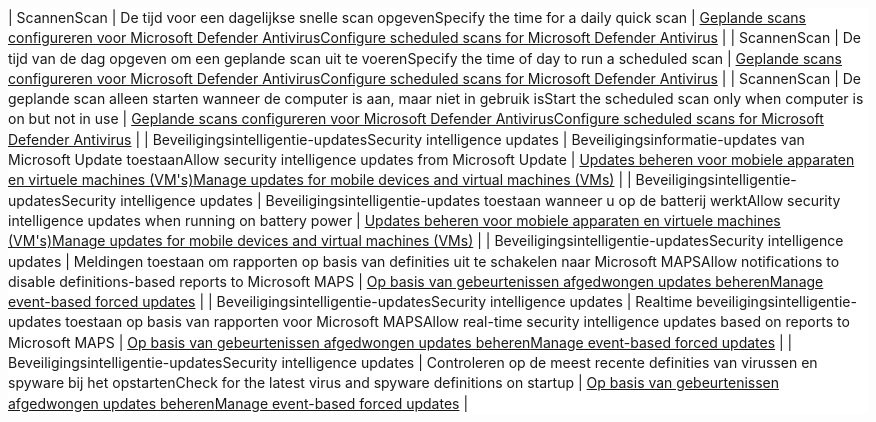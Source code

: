 | <span data-ttu-id="9da1c-337">Scannen</span><span class="sxs-lookup"><span data-stu-id="9da1c-337">Scan</span></span> | <span data-ttu-id="9da1c-338">De tijd voor een dagelijkse snelle scan opgeven</span><span class="sxs-lookup"><span data-stu-id="9da1c-338">Specify the time for a daily quick scan</span></span> | [<span data-ttu-id="9da1c-339">Geplande scans configureren voor Microsoft Defender Antivirus</span><span class="sxs-lookup"><span data-stu-id="9da1c-339">Configure scheduled scans for Microsoft Defender Antivirus</span></span>](scheduled-catch-up-scans-microsoft-defender-antivirus.md) |
| <span data-ttu-id="9da1c-340">Scannen</span><span class="sxs-lookup"><span data-stu-id="9da1c-340">Scan</span></span> | <span data-ttu-id="9da1c-341">De tijd van de dag opgeven om een geplande scan uit te voeren</span><span class="sxs-lookup"><span data-stu-id="9da1c-341">Specify the time of day to run a scheduled scan</span></span> | [<span data-ttu-id="9da1c-342">Geplande scans configureren voor Microsoft Defender Antivirus</span><span class="sxs-lookup"><span data-stu-id="9da1c-342">Configure scheduled scans for Microsoft Defender Antivirus</span></span>](scheduled-catch-up-scans-microsoft-defender-antivirus.md) |
| <span data-ttu-id="9da1c-343">Scannen</span><span class="sxs-lookup"><span data-stu-id="9da1c-343">Scan</span></span> | <span data-ttu-id="9da1c-344">De geplande scan alleen starten wanneer de computer is aan, maar niet in gebruik is</span><span class="sxs-lookup"><span data-stu-id="9da1c-344">Start the scheduled scan only when computer is on but not in use</span></span> | [<span data-ttu-id="9da1c-345">Geplande scans configureren voor Microsoft Defender Antivirus</span><span class="sxs-lookup"><span data-stu-id="9da1c-345">Configure scheduled scans for Microsoft Defender Antivirus</span></span>](scheduled-catch-up-scans-microsoft-defender-antivirus.md) |
| <span data-ttu-id="9da1c-346">Beveiligingsintelligentie-updates</span><span class="sxs-lookup"><span data-stu-id="9da1c-346">Security intelligence updates</span></span> | <span data-ttu-id="9da1c-347">Beveiligingsinformatie-updates van Microsoft Update toestaan</span><span class="sxs-lookup"><span data-stu-id="9da1c-347">Allow security intelligence updates from Microsoft Update</span></span> | [<span data-ttu-id="9da1c-348">Updates beheren voor mobiele apparaten en virtuele machines (VM's)</span><span class="sxs-lookup"><span data-stu-id="9da1c-348">Manage updates for mobile devices and virtual machines (VMs)</span></span>](manage-updates-mobile-devices-vms-microsoft-defender-antivirus.md) |
| <span data-ttu-id="9da1c-349">Beveiligingsintelligentie-updates</span><span class="sxs-lookup"><span data-stu-id="9da1c-349">Security intelligence updates</span></span> | <span data-ttu-id="9da1c-350">Beveiligingsintelligentie-updates toestaan wanneer u op de batterij werkt</span><span class="sxs-lookup"><span data-stu-id="9da1c-350">Allow security intelligence updates when running on battery power</span></span> | [<span data-ttu-id="9da1c-351">Updates beheren voor mobiele apparaten en virtuele machines (VM's)</span><span class="sxs-lookup"><span data-stu-id="9da1c-351">Manage updates for mobile devices and virtual machines (VMs)</span></span>](manage-updates-mobile-devices-vms-microsoft-defender-antivirus.md) |
| <span data-ttu-id="9da1c-352">Beveiligingsintelligentie-updates</span><span class="sxs-lookup"><span data-stu-id="9da1c-352">Security intelligence updates</span></span> | <span data-ttu-id="9da1c-353">Meldingen toestaan om rapporten op basis van definities uit te schakelen naar Microsoft MAPS</span><span class="sxs-lookup"><span data-stu-id="9da1c-353">Allow notifications to disable definitions-based reports to Microsoft MAPS</span></span> | [<span data-ttu-id="9da1c-354">Op basis van gebeurtenissen afgedwongen updates beheren</span><span class="sxs-lookup"><span data-stu-id="9da1c-354">Manage event-based forced updates</span></span>](manage-event-based-updates-microsoft-defender-antivirus.md) |
| <span data-ttu-id="9da1c-355">Beveiligingsintelligentie-updates</span><span class="sxs-lookup"><span data-stu-id="9da1c-355">Security intelligence updates</span></span> | <span data-ttu-id="9da1c-356">Realtime beveiligingsintelligentie-updates toestaan op basis van rapporten voor Microsoft MAPS</span><span class="sxs-lookup"><span data-stu-id="9da1c-356">Allow real-time security intelligence updates based on reports to Microsoft MAPS</span></span> | [<span data-ttu-id="9da1c-357">Op basis van gebeurtenissen afgedwongen updates beheren</span><span class="sxs-lookup"><span data-stu-id="9da1c-357">Manage event-based forced updates</span></span>](manage-event-based-updates-microsoft-defender-antivirus.md) |
| <span data-ttu-id="9da1c-358">Beveiligingsintelligentie-updates</span><span class="sxs-lookup"><span data-stu-id="9da1c-358">Security intelligence updates</span></span> | <span data-ttu-id="9da1c-359">Controleren op de meest recente definities van virussen en spyware bij het opstarten</span><span class="sxs-lookup"><span data-stu-id="9da1c-359">Check for the latest virus and spyware definitions on startup</span></span> | [<span data-ttu-id="9da1c-360">Op basis van gebeurtenissen afgedwongen updates beheren</span><span class="sxs-lookup"><span data-stu-id="9da1c-360">Manage event-based forced updates</span></span>](manage-event-based-updates-microsoft-defender-antivirus.md) |